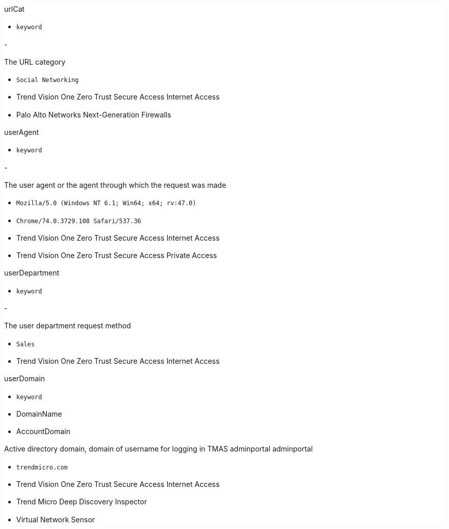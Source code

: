 </tr>
<tr>
<td><p>urlCat</p></td>
<td><ul>
<li><p><code>keyword</code></p></li>
</ul></td>
<td><p>-</p></td>
<td><p>The URL category</p></td>
<td><ul>
<li><p><code>Social Networking</code></p></li>
</ul></td>
<td><ul>
<li><p>Trend Vision One Zero Trust Secure Access Internet Access</p></li>
<li><p>Palo Alto Networks Next-Generation Firewalls</p></li>
</ul></td>
</tr>
<tr>
<td><p>userAgent</p></td>
<td><ul>
<li><p><code>keyword</code></p></li>
</ul></td>
<td><p>-</p></td>
<td><p>The user agent or the agent through which the request was made</p></td>
<td><ul>
<li><p><code>Mozilla/5.0 (Windows NT 6.1; Win64; x64; rv:47.0)</code></p></li>
<li><p><code>Chrome/74.0.3729.108 Safari/537.36</code></p></li>
</ul></td>
<td><ul>
<li><p>Trend Vision One Zero Trust Secure Access Internet Access</p></li>
<li><p>Trend Vision One Zero Trust Secure Access Private Access</p></li>
</ul></td>
</tr>
<tr>
<td><p>userDepartment</p></td>
<td><ul>
<li><p><code>keyword</code></p></li>
</ul></td>
<td><p>-</p></td>
<td><p>The user department request method</p></td>
<td><ul>
<li><p><code>Sales</code></p></li>
</ul></td>
<td><ul>
<li><p>Trend Vision One Zero Trust Secure Access Internet Access</p></li>
</ul></td>
</tr>
<tr>
<td><p>userDomain</p></td>
<td><ul>
<li><p><code>keyword</code></p></li>
</ul></td>
<td><ul>
<li><p>DomainName</p></li>
<li><p>AccountDomain</p></li>
</ul></td>
<td><p>Active directory domain, domain of username for logging in TMAS adminportal adminportal</p></td>
<td><ul>
<li><p><code>trendmicro.com</code></p></li>
</ul></td>
<td><ul>
<li><p>Trend Vision One Zero Trust Secure Access Internet Access</p></li>
<li><p>Trend Micro Deep Discovery Inspector</p></li>
<li><p>Virtual Network Sensor</p></li>
